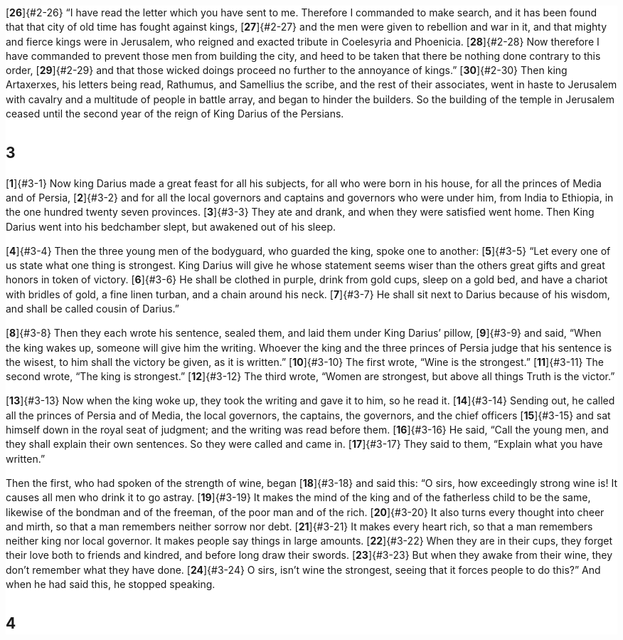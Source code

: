 [**26**]{#2-26} “I have read the letter which you have sent to me. Therefore I commanded to make search, and it has been found that that city of old time has fought against kings, [**27**]{#2-27} and the men were given to rebellion and war in it, and that mighty and fierce kings were in Jerusalem, who reigned and exacted tribute in Coelesyria and Phoenicia. [**28**]{#2-28} Now therefore I have commanded to prevent those men from building the city, and heed to be taken that there be nothing done contrary to this order, [**29**]{#2-29} and that those wicked doings proceed no further to the annoyance of kings.” [**30**]{#2-30} Then king Artaxerxes, his letters being read, Rathumus, and Samellius the scribe, and the rest of their associates, went in haste to Jerusalem with cavalry and a multitude of people in battle array, and began to hinder the builders. So the building of the temple in Jerusalem ceased until the second year of the reign of King Darius of the Persians. 

## 3 
[**1**]{#3-1} Now king Darius made a great feast for all his subjects, for all who were born in his house, for all the princes of Media and of Persia, [**2**]{#3-2} and for all the local governors and captains and governors who were under him, from India to Ethiopia, in the one hundred twenty seven provinces. [**3**]{#3-3} They ate and drank, and when they were satisfied went home. Then King Darius went into his bedchamber slept, but awakened out of his sleep. 

[**4**]{#3-4} Then the three young men of the bodyguard, who guarded the king, spoke one to another: [**5**]{#3-5} “Let every one of us state what one thing is strongest. King Darius will give he whose statement seems wiser than the others great gifts and great honors in token of victory. [**6**]{#3-6} He shall be clothed in purple, drink from gold cups, sleep on a gold bed, and have a chariot with bridles of gold, a fine linen turban, and a chain around his neck. [**7**]{#3-7} He shall sit next to Darius because of his wisdom, and shall be called cousin of Darius.” 

[**8**]{#3-8} Then they each wrote his sentence, sealed them, and laid them under King Darius’ pillow, [**9**]{#3-9} and said, “When the king wakes up, someone will give him the writing. Whoever the king and the three princes of Persia judge that his sentence is the wisest, to him shall the victory be given, as it is written.” [**10**]{#3-10} The first wrote, “Wine is the strongest.” [**11**]{#3-11} The second wrote, “The king is strongest.” [**12**]{#3-12} The third wrote, “Women are strongest, but above all things Truth is the victor.” 

[**13**]{#3-13} Now when the king woke up, they took the writing and gave it to him, so he read it. [**14**]{#3-14} Sending out, he called all the princes of Persia and of Media, the local governors, the captains, the governors, and the chief officers [**15**]{#3-15} and sat himself down in the royal seat of judgment; and the writing was read before them. [**16**]{#3-16} He said, “Call the young men, and they shall explain their own sentences. So they were called and came in. [**17**]{#3-17} They said to them, “Explain what you have written.” 

Then the first, who had spoken of the strength of wine, began [**18**]{#3-18} and said this: “O sirs, how exceedingly strong wine is! It causes all men who drink it to go astray. [**19**]{#3-19} It makes the mind of the king and of the fatherless child to be the same, likewise of the bondman and of the freeman, of the poor man and of the rich. [**20**]{#3-20} It also turns every thought into cheer and mirth, so that a man remembers neither sorrow nor debt. [**21**]{#3-21} It makes every heart rich, so that a man remembers neither king nor local governor. It makes people say things in large amounts. [**22**]{#3-22} When they are in their cups, they forget their love both to friends and kindred, and before long draw their swords. [**23**]{#3-23} But when they awake from their wine, they don’t remember what they have done. [**24**]{#3-24} O sirs, isn’t wine the strongest, seeing that it forces people to do this?” And when he had said this, he stopped speaking. 

## 4 